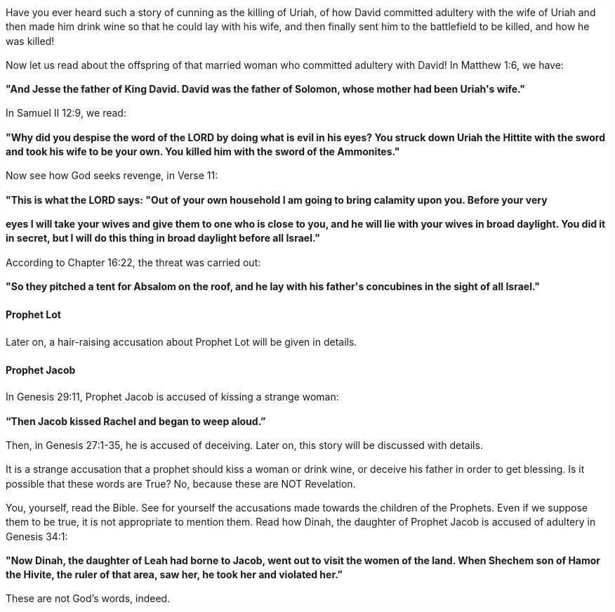 Have you ever heard such a story of cunning as the killing of Uriah, of
how David committed adultery with the wife of Uriah and then made him
drink wine so that he could lay with his wife, and then finally sent him
to the battlefield to be killed, and how he was killed!

Now let us read about the offspring of that married woman who committed
adultery with David! In Matthew 1:6, we have:

**"And Jesse the father of King David. David was the father of Solomon,
whose mother had been Uriah's wife."**

In Samuel II 12:9, we read:

**"Why did you despise the word of the LORD by doing what is evil in his
eyes? You struck down Uriah the Hittite with the sword and took his wife
to be your own. You killed him with the sword of the Ammonites."**

Now see how God seeks revenge, in Verse 11:

**"This is what the LORD says: "Out of your own household I am going to
bring calamity upon you. Before your very**

**eyes I will take your wives and give them to one who is close to you,
and he will lie with your wives in broad daylight. You did it in secret,
but I will do this thing in broad daylight before all Israel."**

According to Chapter 16:22, the threat was carried out:

**"So they pitched a tent for Absalom on the roof, and he lay with his
father's concubines in the sight of all Israel."**

#### Prophet Lot

Later on, a hair-raising accusation about Prophet Lot will be given in
details.

#### Prophet Jacob

In Genesis 29:11, Prophet Jacob is accused of kissing a strange woman:

**“Then Jacob kissed Rachel and began to weep aloud.”**

Then, in Genesis 27:1-35, he is accused of deceiving. Later on, this
story will be discussed with details.

It is a strange accusation that a prophet should kiss a woman or drink
wine, or deceive his father in order to get blessing. Is it possible
that these words are True? No, because these are NOT Revelation.

You, yourself, read the Bible. See for yourself the accusations made
towards the children of the Prophets. Even if we suppose them to be
true, it is not appropriate to mention them. Read how Dinah, the
daughter of Prophet Jacob is accused of adultery in Genesis 34:1:

**"Now Dinah, the daughter of Leah had borne to Jacob, went out to visit
the women of the land. When Shechem son of Hamor the Hivite, the ruler
of that area, saw her, he took her and violated her.”**

These are not God’s words, indeed.
